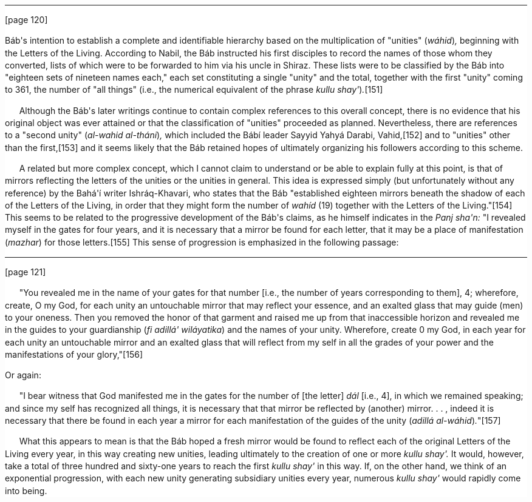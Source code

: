 
* * *

\[page 120\]  
  
Báb's intention to establish a complete and identifiable hierarchy based on the multiplication of "unities" (_wáhid_)_,_ beginning with the Letters of the Living. According to Nabil, the Báb instructed his first disciples to record the names of those whom they converted, lists of which were to be forwarded to him via his uncle in Shiraz. These lists were to be classified by the Báb into "eighteen sets of nineteen names each," each set constituting a single "unity" and the total, together with the first "unity" coming to 361, the number of "all things" (i.e., the numerical equivalent of the phrase _kullu shay'_)_._\[151\]  
  
      Although the Báb's later writings continue to contain complex references to this overall concept, there is no evidence that his original object was ever attained or that the classification of "unities" proceeded as planned. Nevertheless, there are references to a "second unity" (_al-wahid al-tháni_)_,_ which included the Bábí leader Sayyid Yahyá Darabi, Vahid,\[152\] and to "unities" other than the first,\[153\] and it seems likely that the Báb retained hopes of ultimately organizing his followers according to this scheme.  
  
      A related but more complex concept, which I cannot claim to understand or be able to explain fully at this point, is that of mirrors reflecting the letters of the unities or the unities in general. This idea is expressed simply (but unfortunately without any reference) by the Bahá'í writer Ishráq-Khavari, who states that the Báb "established eighteen mirrors beneath the shadow of each of the Letters of the Living, in order that they might form the number of _wahíd_ (19) together with the Letters of the Living."\[154\] This seems to be related to the progressive development of the Báb's claims, as he himself indicates in the _Panj sha'n:_ "I revealed myself in the gates for four years, and it is necessary that a mirror be found for each letter, that it may be a place of manifestation (_mazhar_)  for those letters.\[155\] This sense of progression is emphasized in the following passage:  
  
  

* * *

\[page 121\]  
  
      "You revealed me in the name of your gates for that number \[i.e., the number of years corresponding to them\], 4; wherefore, create, O my God, for each unity an untouchable mirror that may reflect your essence, and an exalted glass that may guide (men) to your oneness. Then you removed the honor of that garment and raised me up from that inaccessible horizon and revealed me in the guides to your guardianship (_fi adillá' wiláyatika_)  and the names of your unity. Wherefore, create 0 my God, in each year for each unity an untouchable mirror and an exalted glass that will reflect from my self in all the grades of your power and the manifestations of your glory,"\[156\]  
  
Or again:  
  
      "I bear witness that God manifested me in the gates for the number of \[the letter\] _dál_ \[i.e., 4\], in which we remained speaking; and since my self has recognized all things, it is necessary that that mirror be reflected by (another) mirror. . . , indeed it is necessary that there be found in each year a mirror for each manifestation of the guides of the unity (_adillá al-wáhid_)_._"\[157\]  
  
      What this appears to mean is that the Báb hoped a fresh mirror would be found to reflect each of the original Letters of the Living every year, in this way creating new unities, leading ultimately to the creation of one or more _kullu shay'._ It would, however, take a total of three hundred and sixty-one years to reach the first _kullu shay'_ in this way. If, on the other hand, we think of an exponential progression, with each new unity generating subsidiary unities every year, numerous _kullu shay'_ would rapidly come into being.  
  